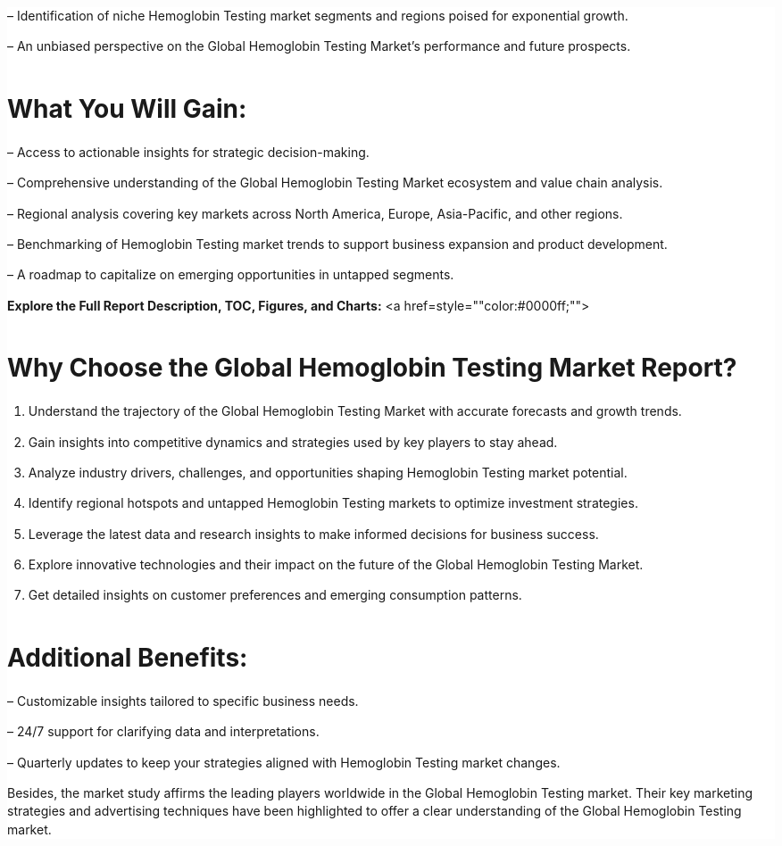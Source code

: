 – Identification of niche Hemoglobin Testing market segments and regions poised for exponential growth.

– An unbiased perspective on the Global Hemoglobin Testing Market’s performance and future prospects.

# <strong>What You Will Gain:</strong>

– Access to actionable insights for strategic decision-making.

– Comprehensive understanding of the Global Hemoglobin Testing Market ecosystem and value chain analysis.

– Regional analysis covering key markets across North America, Europe, Asia-Pacific, and other regions.

– Benchmarking of Hemoglobin Testing market trends to support business expansion and product development.

– A roadmap to capitalize on emerging opportunities in untapped segments.

<strong>Explore the Full Report Description, TOC, Figures, and Charts:</strong>
<a href=style=""color:#0000ff;""></a>

# <strong>Why Choose the Global Hemoglobin Testing Market Report?</strong>

1. Understand the trajectory of the Global Hemoglobin Testing Market with accurate forecasts and growth trends.

2. Gain insights into competitive dynamics and strategies used by key players to stay ahead.

3. Analyze industry drivers, challenges, and opportunities shaping Hemoglobin Testing market potential.

4. Identify regional hotspots and untapped Hemoglobin Testing markets to optimize investment strategies.

5. Leverage the latest data and research insights to make informed decisions for business success.

6. Explore innovative technologies and their impact on the future of the Global Hemoglobin Testing Market.

7. Get detailed insights on customer preferences and emerging consumption patterns.

# <strong>Additional Benefits:</strong>

– Customizable insights tailored to specific business needs.

– 24/7 support for clarifying data and interpretations.

– Quarterly updates to keep your strategies aligned with Hemoglobin Testing market changes.

Besides, the market study affirms the leading players worldwide in the Global Hemoglobin Testing market. Their key marketing strategies and advertising techniques have been highlighted to offer a clear understanding of the Global Hemoglobin Testing market.
